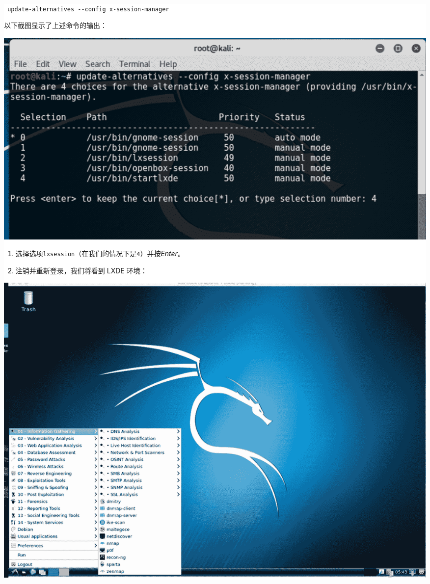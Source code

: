 ```
 update-alternatives --config x-session-manager
```

以下截图显示了上述命令的输出：

![](img/f3ba43f5-38dc-4d15-aa9d-af17997cfd15.png)

1.  选择选项`lxsession`（在我们的情况下是`4`）并按*Enter*。

1.  注销并重新登录，我们将看到 LXDE 环境：

![](img/8d774766-f648-452a-96e0-1aa9bf24b62a.png)
